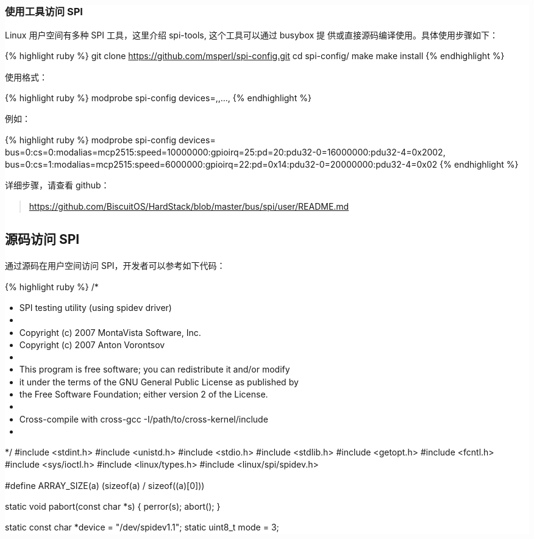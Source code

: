 ### <span id="使用工具访问 SPI">使用工具访问 SPI</span>

Linux 用户空间有多种 SPI 工具，这里介绍 spi-tools, 这个工具可以通过 busybox 提
供或直接源码编译使用。具体使用步骤如下：

{% highlight ruby %}
git clone https://github.com/msperl/spi-config.git
cd spi-config/
make
make install
{% endhighlight %}

使用格式：

{% highlight ruby %}
modprobe spi-config devices=<devicedev1>,<devicedev2>,...,<devicedev16>
{% endhighlight %}

例如：

{% highlight ruby %}
modprobe spi-config devices=\
bus=0:cs=0:modalias=mcp2515:speed=10000000:gpioirq=25:pd=20:pdu32-0=16000000:pdu32-4=0x2002,\
bus=0:cs=1:modalias=mcp2515:speed=6000000:gpioirq=22:pd=0x14:pdu32-0=20000000:pdu32-4=0x02
{% endhighlight %}

详细步骤，请查看 github：

> https://github.com/BiscuitOS/HardStack/blob/master/bus/spi/user/README.md

## <span id="用户程序访问 SPI">源码访问 SPI</span>

通过源码在用户空间访问 SPI，开发者可以参考如下代码：

{% highlight ruby %}
/*
* SPI testing utility (using spidev driver)
*
* Copyright (c) 2007  MontaVista Software, Inc.
* Copyright (c) 2007  Anton Vorontsov
*
* This program is free software; you can redistribute it and/or modify
* it under the terms of the GNU General Public License as published by
* the Free Software Foundation; either version 2 of the License.
*
* Cross-compile with cross-gcc -I/path/to/cross-kernel/include
*
*/
#include <stdint.h>
#include <unistd.h>
#include <stdio.h>
#include <stdlib.h>
#include <getopt.h>
#include <fcntl.h>
#include <sys/ioctl.h>
#include <linux/types.h>
#include <linux/spi/spidev.h>

#define ARRAY_SIZE(a) (sizeof(a) / sizeof((a)[0]))

static void pabort(const char *s)
{
    perror(s);
    abort();
}

static const char *device = "/dev/spidev1.1";
static uint8_t mode = 3;